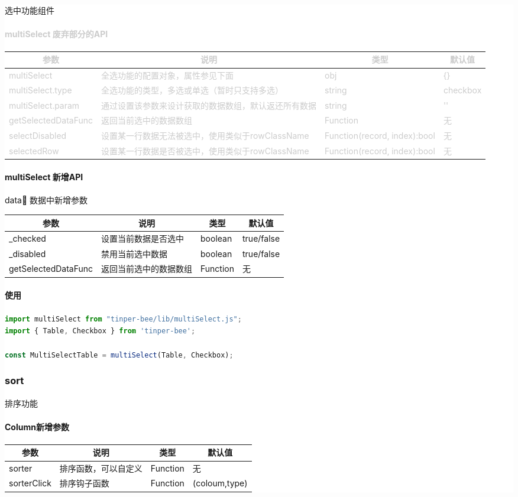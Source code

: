  选中功能组件

<font color="#ccc">

#### <font color="#ccc">multiSelect 废弃部分的API</font>

| 参数                  | 说明                         | 类型       | 默认值      |
| ------------------- | -------------------------- | -------- | -------- |
| multiSelect         | 全选功能的配置对象，属性参见下面           | obj      | {}       |
| multiSelect.type    | 全选功能的类型，多选或单选（暂时只支持多选）     | string   | checkbox |
| multiSelect.param   | 通过设置该参数来设计获取的数据数组，默认返还所有数据 | string   | ''       |
| getSelectedDataFunc | 返回当前选中的数据数组                | Function | 无        |
| selectDisabled | 设置某一行数据无法被选中，使用类似于rowClassName       | Function(record, index):bool | 无        |
| selectedRow | 设置某一行数据是否被选中，使用类似于rowClassName       | Function(record, index):bool | 无        |

</font>

#### multiSelect 新增API

data 数据中新增参数

| 参数                  | 说明                         | 类型       | 默认值      |
| ------------------- | -------------------------- | -------- | -------- |
| _checked         | 设置当前数据是否选中           |  boolean      | true/false       |
| _disabled   | 禁用当前选中数据     |  boolean      | true/false     
| getSelectedDataFunc | 返回当前选中的数据数组                | Function | 无        |



#### 使用

```js
import multiSelect from "tinper-bee/lib/multiSelect.js";
import { Table, Checkbox } from 'tinper-bee';

const MultiSelectTable = multiSelect(Table, Checkbox);

```

### sort

排序功能

#### Column新增参数

| 参数     | 说明         | 类型       | 默认值  |
| ------ | ---------- | -------- | ---- |
| sorter | 排序函数，可以自定义 | Function | 无    |
| sorterClick | 排序钩子函数| Function | (coloum,type)    |
